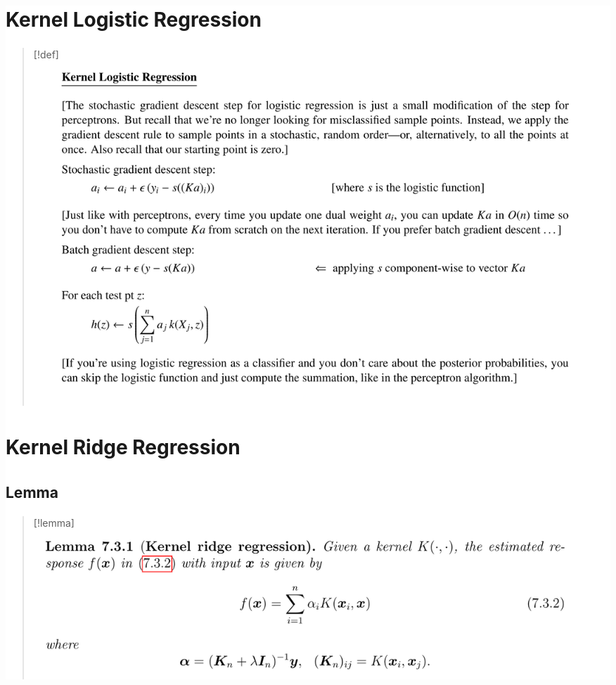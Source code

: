 

# Kernel Logistic Regression
> [!def]
> ![](Kernel_Methods.assets/image-20240328122253369.png)







# Kernel Ridge Regression
## Lemma
> [!lemma]
> ![image.png](Kernel_Methods.assets/06f2150c419fddddea881013ba3095ae_MD5.png)
